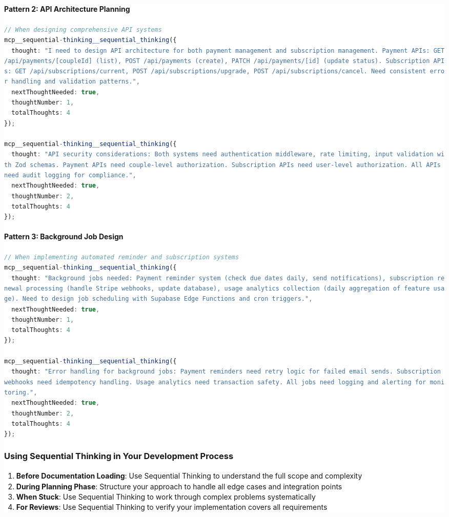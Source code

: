 #### Pattern 2: API Architecture Planning  
```typescript
// When designing comprehensive API systems
mcp__sequential-thinking__sequential_thinking({
  thought: "I need to design API architecture for both payment management and subscription management. Payment APIs: GET /api/payments/[coupleId] (list), POST /api/payments (create), PATCH /api/payments/[id] (update status). Subscription APIs: GET /api/subscriptions/current, POST /api/subscriptions/upgrade, POST /api/subscriptions/cancel. Need consistent error handling and validation patterns.",
  nextThoughtNeeded: true,
  thoughtNumber: 1,
  totalThoughts: 4
});

mcp__sequential-thinking__sequential_thinking({
  thought: "API security considerations: Both systems need authentication middleware, rate limiting, input validation with Zod schemas. Payment APIs need couple-level authorization. Subscription APIs need user-level authorization. All APIs need audit logging for compliance.",
  nextThoughtNeeded: true,
  thoughtNumber: 2,
  totalThoughts: 4
});
```

#### Pattern 3: Background Job Design
```typescript
// When implementing automated reminder and subscription systems
mcp__sequential-thinking__sequential_thinking({
  thought: "Background jobs needed: Payment reminder system (check due dates daily, send notifications), subscription renewal processing (handle Stripe webhooks, update database), usage analytics collection (daily aggregation of feature usage). Need to design job scheduling with Supabase Edge Functions and cron triggers.",
  nextThoughtNeeded: true,
  thoughtNumber: 1,
  totalThoughts: 4
});

mcp__sequential-thinking__sequential_thinking({
  thought: "Error handling for background jobs: Payment reminders need retry logic for failed email sends. Subscription webhooks need idempotency handling. Usage analytics need transaction safety. All jobs need logging and alerting for monitoring.",
  nextThoughtNeeded: true,
  thoughtNumber: 2,
  totalThoughts: 4
});
```

### Using Sequential Thinking in Your Development Process

1. **Before Documentation Loading**: Use Sequential Thinking to understand the full scope and complexity
2. **During Planning Phase**: Structure your approach to handle all edge cases and integration points  
3. **When Stuck**: Use Sequential Thinking to work through complex problems systematically
4. **For Reviews**: Use Sequential Thinking to verify your implementation covers all requirements
